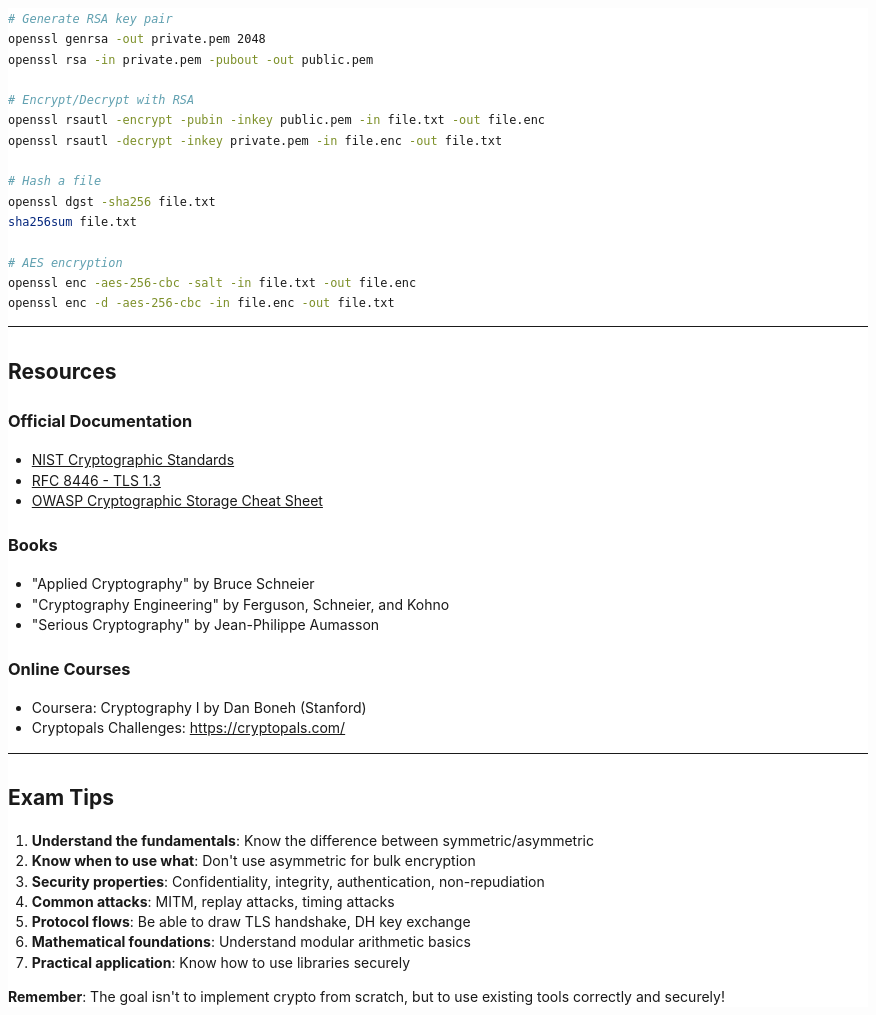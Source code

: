 ```bash
# Generate RSA key pair
openssl genrsa -out private.pem 2048
openssl rsa -in private.pem -pubout -out public.pem

# Encrypt/Decrypt with RSA
openssl rsautl -encrypt -pubin -inkey public.pem -in file.txt -out file.enc
openssl rsautl -decrypt -inkey private.pem -in file.enc -out file.txt

# Hash a file
openssl dgst -sha256 file.txt
sha256sum file.txt

# AES encryption
openssl enc -aes-256-cbc -salt -in file.txt -out file.enc
openssl enc -d -aes-256-cbc -in file.enc -out file.txt
```

---

## Resources

### Official Documentation
- [NIST Cryptographic Standards](https://csrc.nist.gov/)
- [RFC 8446 - TLS 1.3](https://tools.ietf.org/html/rfc8446)
- [OWASP Cryptographic Storage Cheat Sheet](https://cheatsheetseries.owasp.org/cheatsheets/Cryptographic_Storage_Cheat_Sheet.html)

### Books
- "Applied Cryptography" by Bruce Schneier
- "Cryptography Engineering" by Ferguson, Schneier, and Kohno
- "Serious Cryptography" by Jean-Philippe Aumasson

### Online Courses
- Coursera: Cryptography I by Dan Boneh (Stanford)
- Cryptopals Challenges: https://cryptopals.com/

---

## Exam Tips

1. **Understand the fundamentals**: Know the difference between symmetric/asymmetric
2. **Know when to use what**: Don't use asymmetric for bulk encryption
3. **Security properties**: Confidentiality, integrity, authentication, non-repudiation
4. **Common attacks**: MITM, replay attacks, timing attacks
5. **Protocol flows**: Be able to draw TLS handshake, DH key exchange
6. **Mathematical foundations**: Understand modular arithmetic basics
7. **Practical application**: Know how to use libraries securely

**Remember**: The goal isn't to implement crypto from scratch, but to use existing tools correctly and securely!
